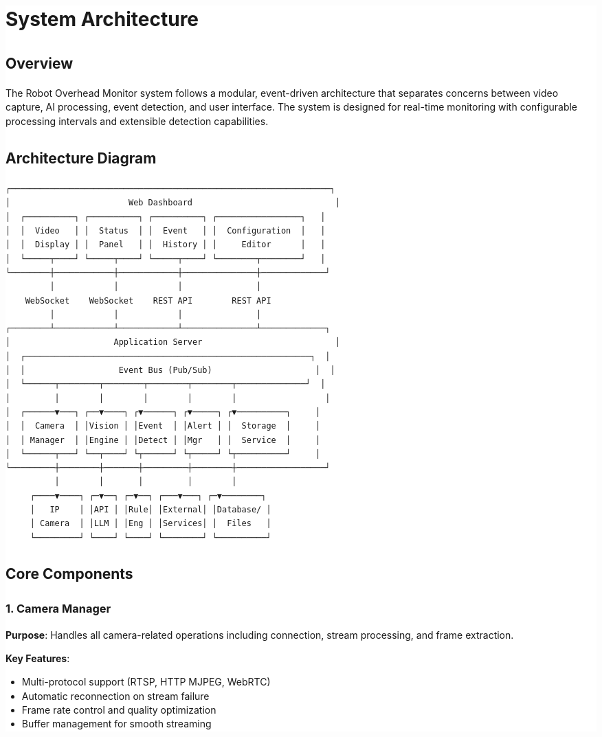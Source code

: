 # System Architecture

## Overview

The Robot Overhead Monitor system follows a modular, event-driven architecture that separates concerns between video capture, AI processing, event detection, and user interface. The system is designed for real-time monitoring with configurable processing intervals and extensible detection capabilities.

## Architecture Diagram

```
┌─────────────────────────────────────────────────────────────────┐
│                        Web Dashboard                             │
│  ┌──────────┐ ┌──────────┐ ┌──────────┐ ┌─────────────────┐   │
│  │  Video   │ │  Status  │ │  Event   │ │  Configuration  │   │
│  │  Display │ │  Panel   │ │  History │ │     Editor      │   │
│  └─────┬────┘ └─────┬────┘ └─────┬────┘ └────────┬────────┘   │
└────────┼────────────┼────────────┼───────────────┼─────────────┘
         │            │            │               │
    WebSocket    WebSocket    REST API        REST API
         │            │            │               │
┌────────┴────────────┴────────────┴───────────────┴─────────────┐
│                     Application Server                           │
│  ┌──────────────────────────────────────────────────────────┐  │
│  │                   Event Bus (Pub/Sub)                     │  │
│  └──────┬────────┬────────┬────────┬────────┬──────────────┘  │
│         │        │        │        │        │                  │
│  ┌──────▼───┐ ┌──▼────┐ ┌▼──────┐ ┌▼─────┐ ┌▼──────────┐     │
│  │  Camera  │ │Vision │ │Event  │ │Alert │ │  Storage  │     │
│  │ Manager  │ │Engine │ │Detect │ │Mgr   │ │  Service  │     │
│  └──────┬───┘ └──┬────┘ └┬──────┘ └┬─────┘ └┬──────────┘     │
└─────────┼────────┼───────┼─────────┼────────┼──────────────────┘
          │        │       │         │        │
     ┌────▼────┐ ┌─▼──┐ ┌─▼──┐ ┌───▼───┐ ┌─▼────────┐
     │   IP    │ │API │ │Rule│ │External│ │Database/ │
     │ Camera  │ │LLM │ │Eng │ │Services│ │  Files   │
     └─────────┘ └────┘ └────┘ └────────┘ └──────────┘
```

## Core Components

### 1. Camera Manager

**Purpose**: Handles all camera-related operations including connection, stream processing, and frame extraction.

**Key Features**:
- Multi-protocol support (RTSP, HTTP MJPEG, WebRTC)
- Automatic reconnection on stream failure
- Frame rate control and quality optimization
- Buffer management for smooth streaming
